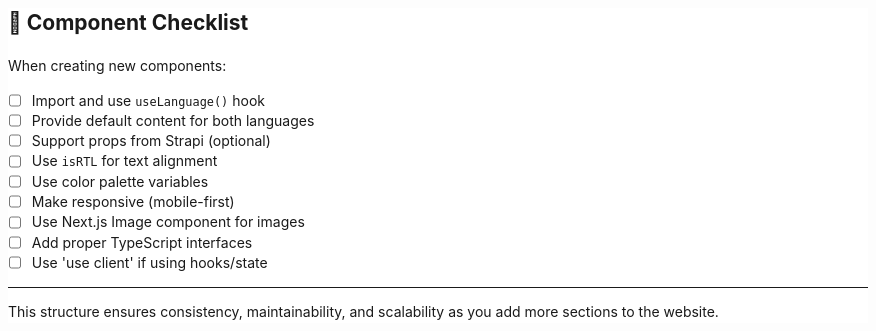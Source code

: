 
## 📝 Component Checklist

When creating new components:

- [ ] Import and use `useLanguage()` hook
- [ ] Provide default content for both languages
- [ ] Support props from Strapi (optional)
- [ ] Use `isRTL` for text alignment
- [ ] Use color palette variables
- [ ] Make responsive (mobile-first)
- [ ] Use Next.js Image component for images
- [ ] Add proper TypeScript interfaces
- [ ] Use 'use client' if using hooks/state

---

This structure ensures consistency, maintainability, and scalability as you add more sections to the website.

